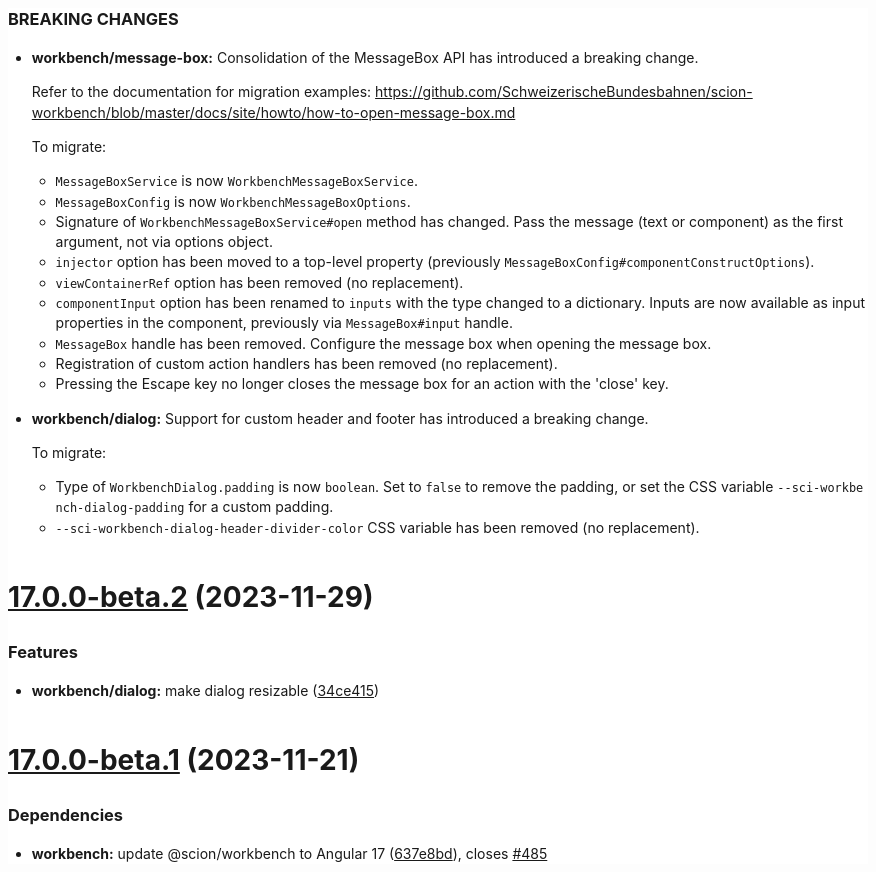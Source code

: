 
### BREAKING CHANGES

* **workbench/message-box:** Consolidation of the MessageBox API has introduced a breaking change.

  Refer to the documentation for migration examples: https://github.com/SchweizerischeBundesbahnen/scion-workbench/blob/master/docs/site/howto/how-to-open-message-box.md
  
  To migrate:
  - `MessageBoxService` is now `WorkbenchMessageBoxService`.
  - `MessageBoxConfig` is now `WorkbenchMessageBoxOptions`.
  - Signature of `WorkbenchMessageBoxService#open` method has changed. Pass the message (text or component) as the first argument, not via options object.
  - `injector` option has been moved to a top-level property (previously `MessageBoxConfig#componentConstructOptions`).
  - `viewContainerRef` option has been removed (no replacement).
  - `componentInput` option has been renamed to `inputs` with the type changed to a dictionary. Inputs are now available as input properties in the component, previously via `MessageBox#input` handle.
  - `MessageBox` handle has been removed. Configure the message box when opening the message box.
  - Registration of custom action handlers has been removed (no replacement).
  - Pressing the Escape key no longer closes the message box for an action with the 'close' key.
 
* **workbench/dialog:** Support for custom header and footer has introduced a breaking change.

  To migrate:
  - Type of `WorkbenchDialog.padding` is now `boolean`. Set to `false` to remove the padding, or set the CSS variable `--sci-workbench-dialog-padding` for a custom padding.
  - `--sci-workbench-dialog-header-divider-color` CSS variable has been removed (no replacement).



# [17.0.0-beta.2](https://github.com/SchweizerischeBundesbahnen/scion-workbench/compare/17.0.0-beta.1...17.0.0-beta.2) (2023-11-29)


### Features

* **workbench/dialog:** make dialog resizable ([34ce415](https://github.com/SchweizerischeBundesbahnen/scion-workbench/commit/34ce4157cdfc55a6786d8a4998f5d54f76b96c38))



# [17.0.0-beta.1](https://github.com/SchweizerischeBundesbahnen/scion-workbench/compare/16.0.0-beta.10...17.0.0-beta.1) (2023-11-21)


### Dependencies

* **workbench:** update @scion/workbench to Angular 17 ([637e8bd](https://github.com/SchweizerischeBundesbahnen/scion-workbench/commit/637e8bdce05a9e9ceeba4b9903ba5176b4e34901)), closes [#485](https://github.com/SchweizerischeBundesbahnen/scion-workbench/issues/485)
